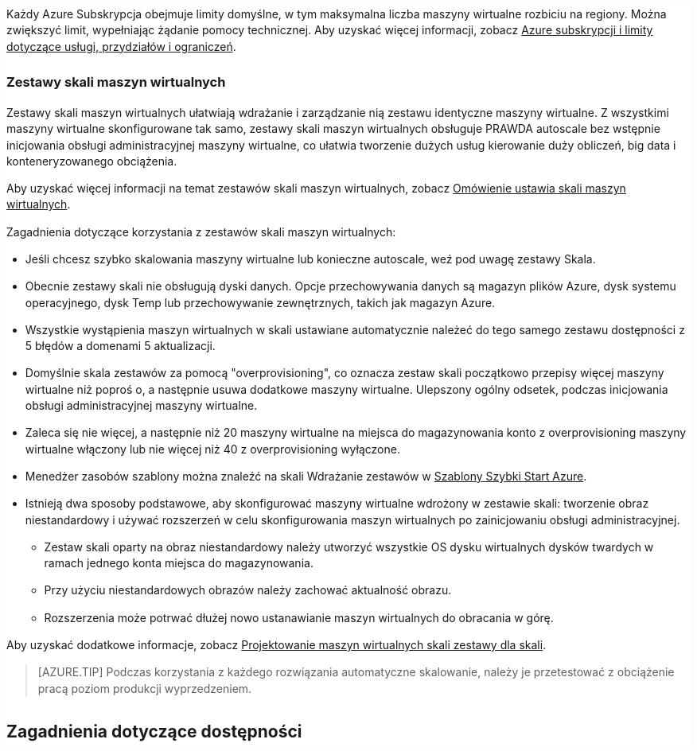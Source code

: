 Każdy Azure Subskrypcja obejmuje limity domyślne, w tym maksymalna liczba maszyny wirtualne rozbiciu na regiony. Można zwiększyć limit, wypełniając żądanie pomocy technicznej. Aby uzyskać więcej informacji, zobacz [Azure subskrypcji i limity dotyczące usługi, przydziałów i ograniczeń][subscription-limits].  

### <a name="vm-scale-sets"></a>Zestawy skali maszyn wirtualnych 

Zestawy skali maszyn wirtualnych ułatwiają wdrażanie i zarządzanie nią zestawu identyczne maszyny wirtualne. Z wszystkimi maszyny wirtualne skonfigurowane tak samo, zestawy skali maszyn wirtualnych obsługuje PRAWDA autoscale bez wstępnie inicjowania obsługi administracyjnej maszyny wirtualne, co ułatwia tworzenie dużych usług kierowanie duży obliczeń, big data i konteneryzowanego obciążenia. 

Aby uzyskać więcej informacji na temat zestawów skali maszyn wirtualnych, zobacz [Omówienie ustawia skali maszyn wirtualnych][vmss].

Zagadnienia dotyczące korzystania z zestawów skali maszyn wirtualnych:

- Jeśli chcesz szybko skalowania maszyny wirtualne lub konieczne autoscale, weź pod uwagę zestawy Skala. 

- Obecnie zestawy skali nie obsługują dyski danych. Opcje przechowywania danych są magazyn plików Azure, dysk systemu operacyjnego, dysk Temp lub przechowywanie zewnętrznych, takich jak magazyn Azure. 

- Wszystkie wystąpienia maszyn wirtualnych w skali ustawiane automatycznie należeć do tego samego zestawu dostępności z 5 błędów a domenami 5 aktualizacji.

- Domyślnie skala zestawów za pomocą "overprovisioning", co oznacza zestaw skali początkowo przepisy więcej maszyny wirtualne niż poproś o, a następnie usuwa dodatkowe maszyny wirtualne. Ulepszony ogólny odsetek, podczas inicjowania obsługi administracyjnej maszyny wirtualne. 

- Zaleca się nie więcej, a następnie niż 20 maszyny wirtualne na miejsca do magazynowania konto z overprovisioning maszyny wirtualne włączony lub nie więcej niż 40 z overprovisioning wyłączone.  

- Menedżer zasobów szablony można znaleźć na skali Wdrażanie zestawów w [Szablony Szybki Start Azure][vmss-quickstart].

- Istnieją dwa sposoby podstawowe, aby skonfigurować maszyny wirtualne wdrożony w zestawie skali: tworzenie obraz niestandardowy i używać rozszerzeń w celu skonfigurowania maszyn wirtualnych po zainicjowaniu obsługi administracyjnej.

    - Zestaw skali oparty na obraz niestandardowy należy utworzyć wszystkie OS dysku wirtualnych dysków twardych w ramach jednego konta miejsca do magazynowania. 

    - Przy użyciu niestandardowych obrazów należy zachować aktualność obrazu.

    - Rozszerzenia może potrwać dłużej nowo ustanawianie maszyn wirtualnych do obracania w górę.

Aby uzyskać dodatkowe informacje, zobacz [Projektowanie maszyn wirtualnych skali zestawy dla skali][vmss-design].

> [AZURE.TIP]  Podczas korzystania z każdego rozwiązania automatyczne skalowanie, należy je przetestować z obciążenie pracą poziom produkcji wyprzedzeniem. 

## <a name="availability-considerations"></a>Zagadnienia dotyczące dostępności


[availability set]: ../virtual-machines/virtual-machines-windows-manage-availability.md
[availability set ch9]: https://channel9.msdn.com/Series/Microsoft-Azure-Fundamentals-Virtual-Machines/08
[azure-automation]: https://azure.microsoft.com/en-us/documentation/services/automation/
[azure-cli]: ../virtual-machines-command-line-tools.md
[bastion host]: https://en.wikipedia.org/wiki/Bastion_host
[github-folder]: https://github.com/mspnp/reference-architectures/tree/master/guidance-compute-multi-vm
[health probe log]: ../load-balancer/load-balancer-monitor-log.md
[sondy kondycji]: ../load-balancer/load-balancer-overview.md#service-monitoring
[health-probe-ip]: ../virtual-network/virtual-networks-nsg.md#special-rules
[Usługa równoważenia obciążenia]: ../load-balancer/load-balancer-get-started-internet-arm-cli.md
[load balancer hashing]: ../load-balancer/load-balancer-overview.md#hash-based-distribution
[n-tier-linux]: guidance-compute-n-tier-vm-linux.md
[n-tier-windows]: guidance-compute-n-tier-vm.md
[naming conventions]: guidance-naming-conventions.md
[network-security]: ../best-practices-network-security.md
[nsg]: ../virtual-network/virtual-networks-nsg.md
[resource-manager-overview]: ../azure-resource-manager/resource-group-overview.md 
[Galeria działań aranżacji]: ../automation/automation-runbook-gallery.md#runbooks-in-runbook-gallery
[single vm]: guidance-compute-single-vm.md
[subscription-limits]: ../azure-subscription-service-limits.md
[visio-download]: http://download.microsoft.com/download/1/5/6/1569703C-0A82-4A9C-8334-F13D0DF2F472/RAs.vsdx
[vm-disk-limits]: ../azure-subscription-service-limits.md#virtual-machine-disk-limits
[vm-sla]: https://azure.microsoft.com/en-us/support/legal/sla/virtual-machines/v1_2/
[vmss]: ../virtual-machine-scale-sets/virtual-machine-scale-sets-overview.md
[vmss-design]: ../virtual-machine-scale-sets/virtual-machine-scale-sets-design-overview.md
[vmss-quickstart]: https://azure.microsoft.com/documentation/templates/?term=scale+set
[VM-sizes]: https://azure.microsoft.com/documentation/articles/virtual-machines-windows-sizes/
[0]: ./media/blueprints/compute-multi-vm.png "Architektura rozwiązania maszyn wirtualnych wielokrotne Azure obejmujące dostępność został za pośrednictwem dwóch SMS i równoważenia obciążenia"